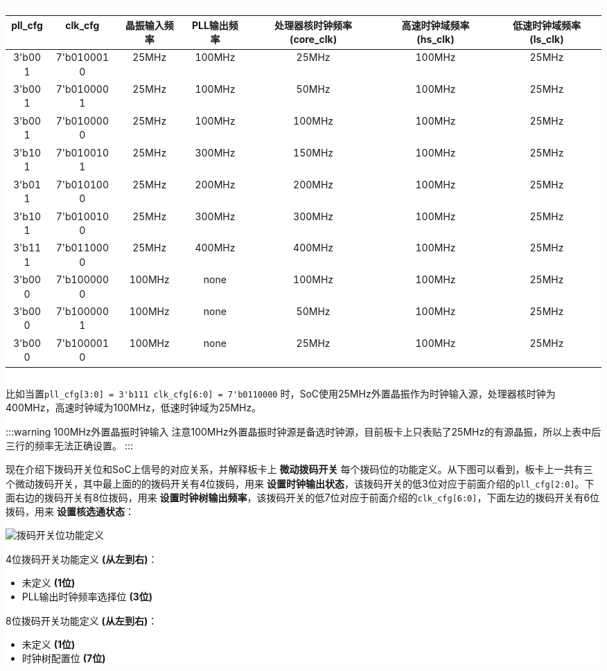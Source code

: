 <style>
.freq_table_center
{
  width: auto;
  display: table;
  margin-left: auto;
  margin-right: auto;
}
</style>

<div class="freq_table_center">

| pll_cfg | clk_cfg | 晶振输入频率 | PLL输出频率 | 处理器核时钟频率(core_clk) | 高速时钟域频率(hs_clk) | 低速时钟域频率(ls_clk) |
| :--------------------------: | :--------------------------: | :----: | :-----: | :--------------------------------------------------------: | :-----------------------------------------------------: | :-----------------------------------------------------: |
|            3'b001            |          7'b0100010          |  25MHz |  100MHz |                            25MHz                           |                          100MHz                         |                          25MHz                          |
|            3'b001            |          7'b0100001          |  25MHz |  100MHz |                            50MHz                           |                          100MHz                         |                          25MHz                          |
|            3'b001            |          7'b0100000          |  25MHz |  100MHz |                           100MHz                           |                          100MHz                         |                          25MHz                          |
|            3'b101            |          7'b0100101          |  25MHz |  300MHz |                           150MHz                           |                          100MHz                         |                          25MHz                          |
|            3'b011            |          7'b0101000          |  25MHz |  200MHz |                           200MHz                           |                          100MHz                         |                          25MHz                          |
|            3'b101            |          7'b0100100          |  25MHz |  300MHz |                           300MHz                           |                          100MHz                         |                          25MHz                          |
|            3'b111            |          7'b0110000          |  25MHz |  400MHz |                           400MHz                           |                          100MHz                         |                          25MHz                          |
|            3'b000            |          7'b1000000          | 100MHz |   none  |                           100MHz                           |                          100MHz                         |                          25MHz                          |
|            3'b000            |          7'b1000001          | 100MHz |   none  |                            50MHz                           |                          100MHz                         |                          25MHz                          |
|            3'b000            |          7'b1000010          | 100MHz |   none  |                            25MHz                           |                          100MHz                         |                          25MHz                          |

</div>

比如当置`pll_cfg[3:0] = 3'b111 clk_cfg[6:0] = 7'b0110000` 时，SoC使用25MHz外置晶振作为时钟输入源，处理器核时钟为400MHz，高速时钟域为100MHz，低速时钟域为25MHz。

:::warning 100MHz外置晶振时钟输入
注意100MHz外置晶振时钟源是备选时钟源，目前板卡上只表贴了25MHz的有源晶振，所以上表中后三行的频率无法正确设置。
:::

现在介绍下拨码开关位和SoC上信号的对应关系，并解释板卡上 **微动拨码开关** 每个拨码位的功能定义。从下图可以看到，板卡上一共有三个微动拨码开关，其中最上面的的拨码开关有4位拨码，用来 **设置时钟输出状态**，该拨码开关的低3位对应于前面介绍的`pll_cfg[2:0]`。下面右边的拨码开关有8位拨码，用来 **设置时钟树输出频率**，该拨码开关的低7位对应于前面介绍的`clk_cfg[6:0]`，下面左边的拨码开关有6位拨码，用来 **设置核选通状态**：

![拨码开关位功能定义](/res/images/board/perip/v2p1/dip-switch-1.png)

4位拨码开关功能定义 **(从左到右)**：

- 未定义 **(1位)**
- PLL输出时钟频率选择位 **(3位)**

8位拨码开关功能定义 **(从左到右)**：

- 未定义 **(1位)**
- 时钟树配置位 **(7位)**
